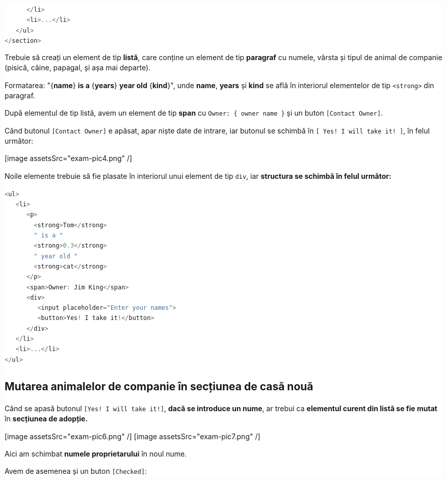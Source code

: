 ```js
      </li>
      <li>...</li>
   </ul>
</section>
```

Trebuie să creați un element de tip **listă**, care conține un element de tip **paragraf** cu numele, vârsta și tipul de animal de companie (pisică, câine, papagal, și așa mai departe). 

Formatarea: "\{**name**\} **is a** \{**years**\} **year old** \{**kind**\}", unde  **name**, **years** și **kind** se află în interiorul elementelor de tip `<strong>` din paragraf. 

După elementul de tip listă, avem un element de tip **span** cu `Owner: { owner name }` și un buton `[Contact Owner]`.

Când butonul `[Contact Owner]` e apăsat, apar niște date de intrare, iar butonul se schimbă în `[ Yes! I will take it! ]`, în felul următor:

[image assetsSrc="exam-pic4.png" /]

Noile elemente trebuie să fie plasate în interiorul unui element de tip `div`, iar **structura se schimbă în felul următor:**

```js
<ul>
   <li>
      <p>
        <strong>Tom</strong>
        " is a "
        <strong>0.3</strong>
        " year old "
        <strong>cat</strong>
      </p>
      <span>Owner: Jim King</span>
      <div>
         <input placeholder="Enter your names">
         <button>Yes! I take it!</button>
      </div>
   </li>
   <li>...</li>
</ul>

```

## Mutarea animalelor de companie în secțiunea de casă nouă

Când se apasă butonul `[Yes! I will take it!]`, **dacă se introduce un nume**, ar trebui ca **elementul curent din listă se fie mutat** în **secțiunea de adopție.**

[image assetsSrc="exam-pic6.png" /]
[image assetsSrc="exam-pic7.png" /]

Aici am schimbat **numele proprietarului** în noul nume.

Avem de asemenea și un buton `[Checked]`:

